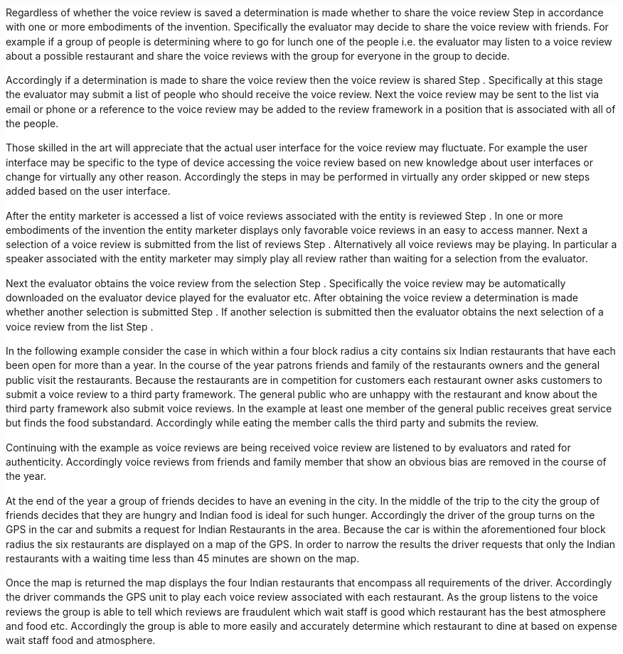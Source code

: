 Regardless of whether the voice review is saved a determination is made whether to share the voice review Step in accordance with one or more embodiments of the invention. Specifically the evaluator may decide to share the voice review with friends. For example if a group of people is determining where to go for lunch one of the people i.e. the evaluator may listen to a voice review about a possible restaurant and share the voice reviews with the group for everyone in the group to decide.

Accordingly if a determination is made to share the voice review then the voice review is shared Step . Specifically at this stage the evaluator may submit a list of people who should receive the voice review. Next the voice review may be sent to the list via email or phone or a reference to the voice review may be added to the review framework in a position that is associated with all of the people.

Those skilled in the art will appreciate that the actual user interface for the voice review may fluctuate. For example the user interface may be specific to the type of device accessing the voice review based on new knowledge about user interfaces or change for virtually any other reason. Accordingly the steps in may be performed in virtually any order skipped or new steps added based on the user interface.

After the entity marketer is accessed a list of voice reviews associated with the entity is reviewed Step . In one or more embodiments of the invention the entity marketer displays only favorable voice reviews in an easy to access manner. Next a selection of a voice review is submitted from the list of reviews Step . Alternatively all voice reviews may be playing. In particular a speaker associated with the entity marketer may simply play all review rather than waiting for a selection from the evaluator.

Next the evaluator obtains the voice review from the selection Step . Specifically the voice review may be automatically downloaded on the evaluator device played for the evaluator etc. After obtaining the voice review a determination is made whether another selection is submitted Step . If another selection is submitted then the evaluator obtains the next selection of a voice review from the list Step .

In the following example consider the case in which within a four block radius a city contains six Indian restaurants that have each been open for more than a year. In the course of the year patrons friends and family of the restaurants owners and the general public visit the restaurants. Because the restaurants are in competition for customers each restaurant owner asks customers to submit a voice review to a third party framework. The general public who are unhappy with the restaurant and know about the third party framework also submit voice reviews. In the example at least one member of the general public receives great service but finds the food substandard. Accordingly while eating the member calls the third party and submits the review.

Continuing with the example as voice reviews are being received voice review are listened to by evaluators and rated for authenticity. Accordingly voice reviews from friends and family member that show an obvious bias are removed in the course of the year.

At the end of the year a group of friends decides to have an evening in the city. In the middle of the trip to the city the group of friends decides that they are hungry and Indian food is ideal for such hunger. Accordingly the driver of the group turns on the GPS in the car and submits a request for Indian Restaurants in the area. Because the car is within the aforementioned four block radius the six restaurants are displayed on a map of the GPS. In order to narrow the results the driver requests that only the Indian restaurants with a waiting time less than 45 minutes are shown on the map.

Once the map is returned the map displays the four Indian restaurants that encompass all requirements of the driver. Accordingly the driver commands the GPS unit to play each voice review associated with each restaurant. As the group listens to the voice reviews the group is able to tell which reviews are fraudulent which wait staff is good which restaurant has the best atmosphere and food etc. Accordingly the group is able to more easily and accurately determine which restaurant to dine at based on expense wait staff food and atmosphere.
